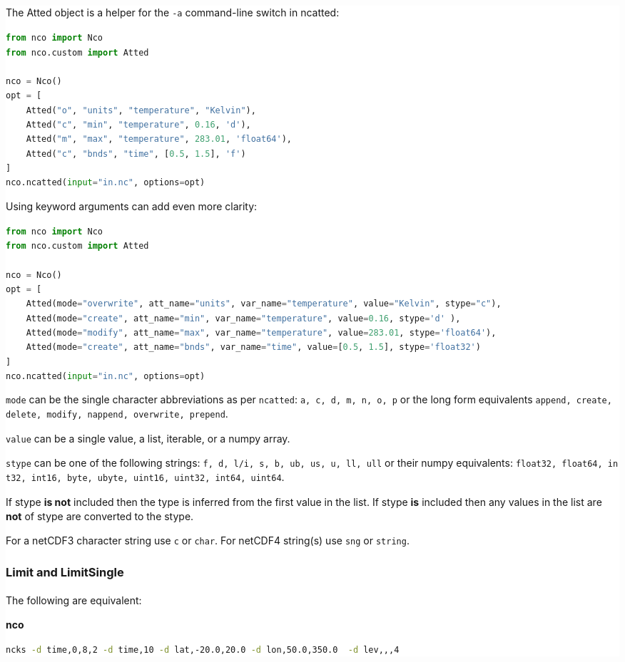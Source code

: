 The Atted object is a helper for the `-a` command-line switch in ncatted:

```python
from nco import Nco
from nco.custom import Atted

nco = Nco()
opt = [
    Atted("o", "units", "temperature", "Kelvin"),
    Atted("c", "min", "temperature", 0.16, 'd'),
    Atted("m", "max", "temperature", 283.01, 'float64'),
    Atted("c", "bnds", "time", [0.5, 1.5], 'f')
]
nco.ncatted(input="in.nc", options=opt)
```

Using keyword arguments can add even more clarity:

```python
from nco import Nco
from nco.custom import Atted

nco = Nco()
opt = [
    Atted(mode="overwrite", att_name="units", var_name="temperature", value="Kelvin", stype="c"),
    Atted(mode="create", att_name="min", var_name="temperature", value=0.16, stype='d' ),
    Atted(mode="modify", att_name="max", var_name="temperature", value=283.01, stype='float64'),
    Atted(mode="create", att_name="bnds", var_name="time", value=[0.5, 1.5], stype='float32')
]
nco.ncatted(input="in.nc", options=opt)
```

`mode` can be the single character abbreviations as per `ncatted`: `a, c, d, m, n, o, p` or the long form equivalents `append, create, delete, modify, nappend, overwrite, prepend`.

`value` can be a single value, a list, iterable, or a numpy array.

`stype` can be one of the following strings: `f, d, l/i, s, b, ub, us, u, ll, ull`
or their numpy equivalents: `float32, float64, int32, int16, byte, ubyte, uint16, uint32, int64, uint64`.

If stype **is not** included then the type is inferred from the first value in the list.
If stype **is** included then any values in the list are **not** of stype are converted to the stype.

For a netCDF3 character string use `c` or `char`.
For netCDF4 string(s) use `sng` or `string`.

### Limit and LimitSingle

The following are equivalent:

**nco**

```bash
ncks -d time,0,8,2 -d time,10 -d lat,-20.0,20.0 -d lon,50.0,350.0  -d lev,,,4
```
